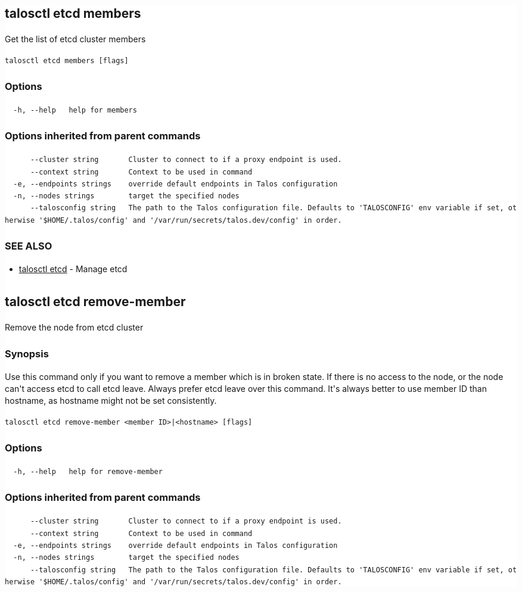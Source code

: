 ## talosctl etcd members

Get the list of etcd cluster members

```
talosctl etcd members [flags]
```

### Options

```
  -h, --help   help for members
```

### Options inherited from parent commands

```
      --cluster string       Cluster to connect to if a proxy endpoint is used.
      --context string       Context to be used in command
  -e, --endpoints strings    override default endpoints in Talos configuration
  -n, --nodes strings        target the specified nodes
      --talosconfig string   The path to the Talos configuration file. Defaults to 'TALOSCONFIG' env variable if set, otherwise '$HOME/.talos/config' and '/var/run/secrets/talos.dev/config' in order.
```

### SEE ALSO

* [talosctl etcd](#talosctl-etcd)	 - Manage etcd

## talosctl etcd remove-member

Remove the node from etcd cluster

### Synopsis

Use this command only if you want to remove a member which is in broken state.
If there is no access to the node, or the node can't access etcd to call etcd leave.
Always prefer etcd leave over this command.
It's always better to use member ID than hostname, as hostname might not be set consistently.

```
talosctl etcd remove-member <member ID>|<hostname> [flags]
```

### Options

```
  -h, --help   help for remove-member
```

### Options inherited from parent commands

```
      --cluster string       Cluster to connect to if a proxy endpoint is used.
      --context string       Context to be used in command
  -e, --endpoints strings    override default endpoints in Talos configuration
  -n, --nodes strings        target the specified nodes
      --talosconfig string   The path to the Talos configuration file. Defaults to 'TALOSCONFIG' env variable if set, otherwise '$HOME/.talos/config' and '/var/run/secrets/talos.dev/config' in order.
```
